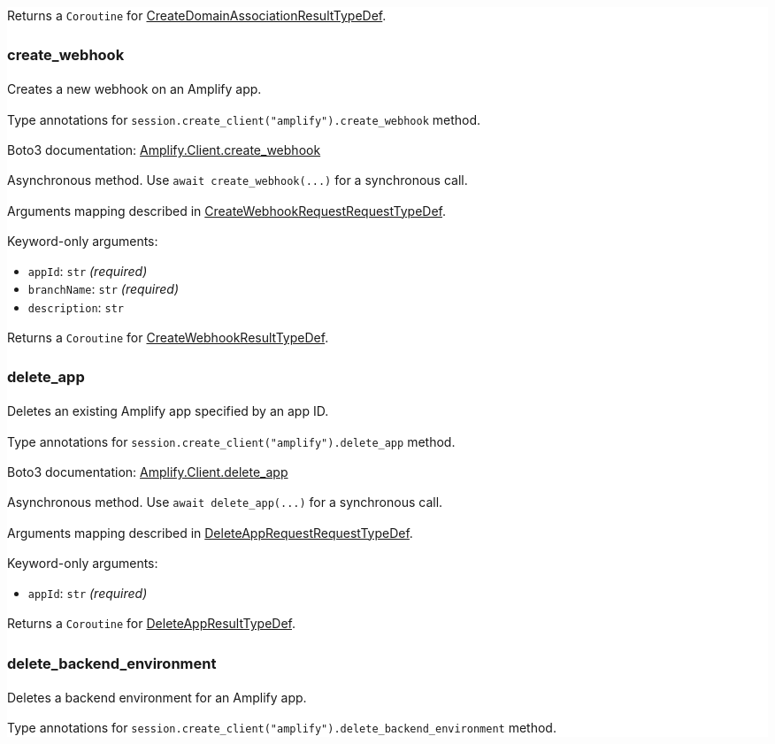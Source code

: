 Returns a `Coroutine` for
[CreateDomainAssociationResultTypeDef](./type_defs.md#createdomainassociationresulttypedef).

<a id="create\_webhook"></a>

### create_webhook

Creates a new webhook on an Amplify app.

Type annotations for `session.create_client("amplify").create_webhook` method.

Boto3 documentation:
[Amplify.Client.create_webhook](https://boto3.amazonaws.com/v1/documentation/api/latest/reference/services/amplify.html#Amplify.Client.create_webhook)

Asynchronous method. Use `await create_webhook(...)` for a synchronous call.

Arguments mapping described in
[CreateWebhookRequestRequestTypeDef](./type_defs.md#createwebhookrequestrequesttypedef).

Keyword-only arguments:

- `appId`: `str` *(required)*
- `branchName`: `str` *(required)*
- `description`: `str`

Returns a `Coroutine` for
[CreateWebhookResultTypeDef](./type_defs.md#createwebhookresulttypedef).

<a id="delete\_app"></a>

### delete_app

Deletes an existing Amplify app specified by an app ID.

Type annotations for `session.create_client("amplify").delete_app` method.

Boto3 documentation:
[Amplify.Client.delete_app](https://boto3.amazonaws.com/v1/documentation/api/latest/reference/services/amplify.html#Amplify.Client.delete_app)

Asynchronous method. Use `await delete_app(...)` for a synchronous call.

Arguments mapping described in
[DeleteAppRequestRequestTypeDef](./type_defs.md#deleteapprequestrequesttypedef).

Keyword-only arguments:

- `appId`: `str` *(required)*

Returns a `Coroutine` for
[DeleteAppResultTypeDef](./type_defs.md#deleteappresulttypedef).

<a id="delete\_backend\_environment"></a>

### delete_backend_environment

Deletes a backend environment for an Amplify app.

Type annotations for
`session.create_client("amplify").delete_backend_environment` method.
